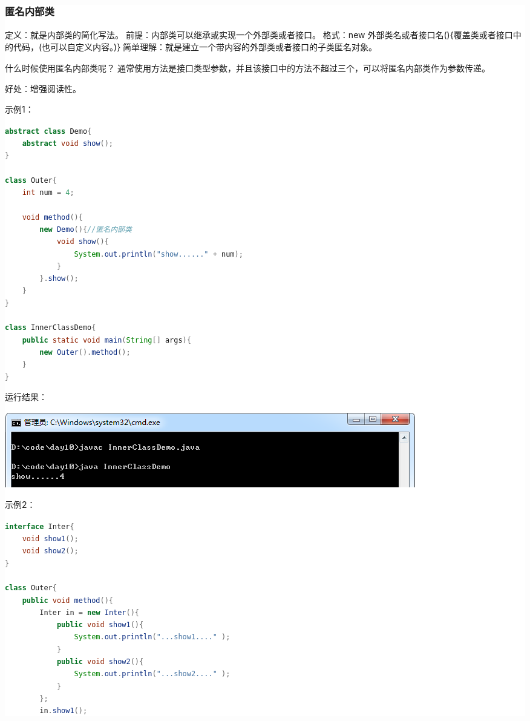 ### 匿名内部类

定义：就是内部类的简化写法。
前提：内部类可以继承或实现一个外部类或者接口。
格式：new 外部类名或者接口名(){覆盖类或者接口中的代码，(也可以自定义内容。)}
简单理解：就是建立一个带内容的外部类或者接口的子类匿名对象。

什么时候使用匿名内部类呢？
通常使用方法是接口类型参数，并且该接口中的方法不超过三个，可以将匿名内部类作为参数传递。

好处：增强阅读性。

示例1：

```java
abstract class Demo{
    abstract void show();
}

class Outer{
    int num = 4;

    void method(){
        new Demo(){//匿名内部类
            void show(){
                System.out.println("show......" + num);
            }
        }.show();
    }
}

class InnerClassDemo{
    public static void main(String[] args){
        new Outer().method();
    }
}
```
运行结果：

![1491308522362](img/1491308522362.png)

示例2：

```java
interface Inter{
    void show1();
    void show2();
}

class Outer{
    public void method(){
        Inter in = new Inter(){
            public void show1(){
                System.out.println("...show1...." );
            }
            public void show2(){
                System.out.println("...show2...." );
            }
        };
        in.show1();
```